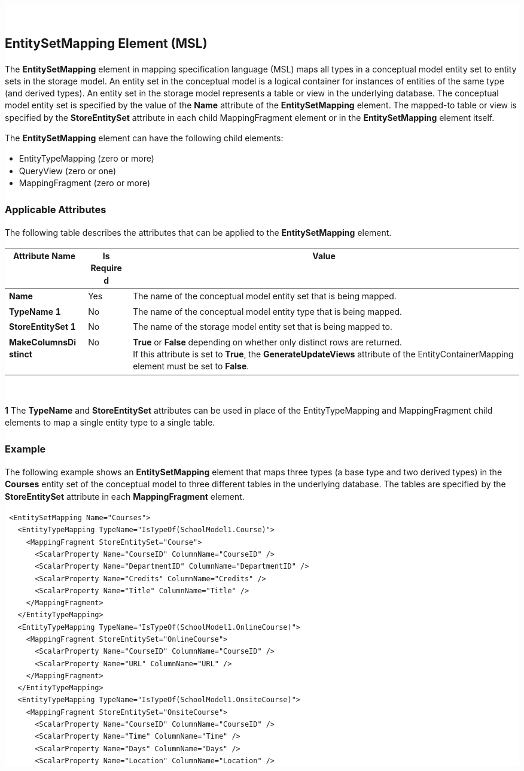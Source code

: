 
 

## EntitySetMapping Element (MSL)

The **EntitySetMapping** element in mapping specification language (MSL) maps all types in a conceptual model entity set to entity sets in the storage model. An entity set in the conceptual model is a logical container for instances of entities of the same type (and derived types). An entity set in the storage model represents a table or view in the underlying database. The conceptual model entity set is specified by the value of the **Name** attribute of the **EntitySetMapping** element. The mapped-to table or view is specified by the **StoreEntitySet** attribute in each child MappingFragment element or in the **EntitySetMapping** element itself.

The **EntitySetMapping** element can have the following child elements:

-   EntityTypeMapping (zero or more)
-   QueryView (zero or one)
-   MappingFragment (zero or more)

### Applicable Attributes

The following table describes the attributes that can be applied to the **EntitySetMapping** element.

| Attribute Name | Is Required | Value |
|----------------|-------------|-------|
| **Name** | Yes | The name of the conceptual model entity set that is being mapped. |
| **TypeName** **1** | No | The name of the conceptual model entity type that is being mapped. |
| **StoreEntitySet** **1** | No | The name of the storage model entity set that is being mapped to. |
| **MakeColumnsDistinct** | No | **True** or **False** depending on whether only distinct rows are returned. <br/> If this attribute is set to **True**, the **GenerateUpdateViews** attribute of the EntityContainerMapping element must be set to **False**. |

 

**1** The **TypeName** and **StoreEntitySet** attributes can be used in place of the EntityTypeMapping and MappingFragment child elements to map a single entity type to a single table.

### Example

The following example shows an **EntitySetMapping** element that maps three types (a base type and two derived types) in the **Courses** entity set of the conceptual model to three different tables in the underlying database. The tables are specified by the **StoreEntitySet** attribute in each **MappingFragment** element.

```
 <EntitySetMapping Name="Courses"> 
   <EntityTypeMapping TypeName="IsTypeOf(SchoolModel1.Course)"> 
     <MappingFragment StoreEntitySet="Course"> 
       <ScalarProperty Name="CourseID" ColumnName="CourseID" /> 
       <ScalarProperty Name="DepartmentID" ColumnName="DepartmentID" /> 
       <ScalarProperty Name="Credits" ColumnName="Credits" /> 
       <ScalarProperty Name="Title" ColumnName="Title" /> 
     </MappingFragment> 
   </EntityTypeMapping> 
   <EntityTypeMapping TypeName="IsTypeOf(SchoolModel1.OnlineCourse)"> 
     <MappingFragment StoreEntitySet="OnlineCourse"> 
       <ScalarProperty Name="CourseID" ColumnName="CourseID" /> 
       <ScalarProperty Name="URL" ColumnName="URL" /> 
     </MappingFragment> 
   </EntityTypeMapping> 
   <EntityTypeMapping TypeName="IsTypeOf(SchoolModel1.OnsiteCourse)"> 
     <MappingFragment StoreEntitySet="OnsiteCourse"> 
       <ScalarProperty Name="CourseID" ColumnName="CourseID" /> 
       <ScalarProperty Name="Time" ColumnName="Time" /> 
       <ScalarProperty Name="Days" ColumnName="Days" /> 
       <ScalarProperty Name="Location" ColumnName="Location" /> 
```